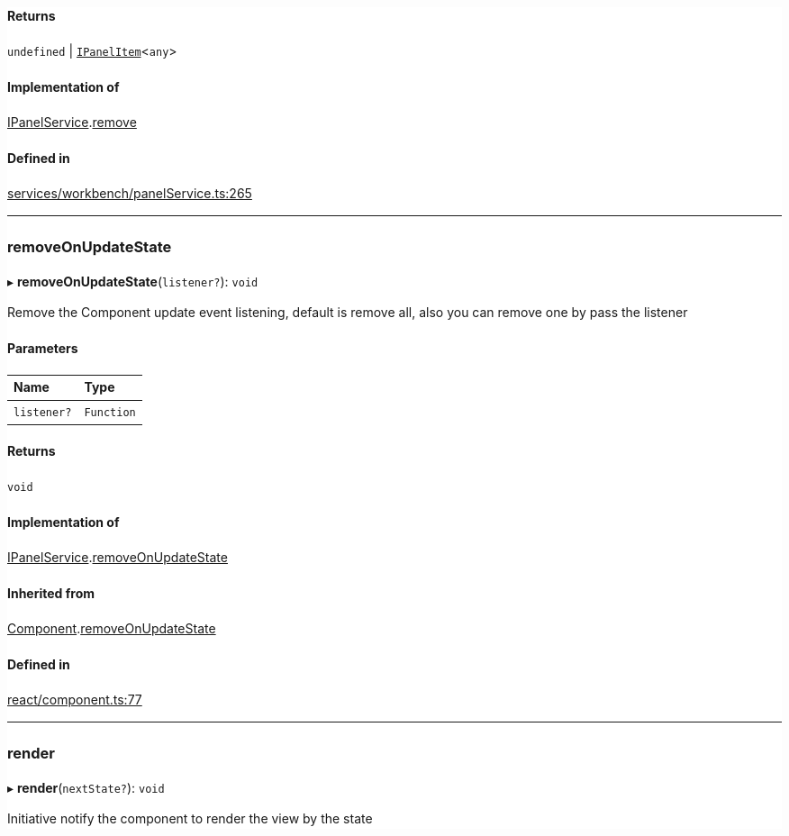 #### Returns

`undefined` \| [`IPanelItem`](../interfaces/molecule.model.IPanelItem)<`any`\>

#### Implementation of

[IPanelService](../interfaces/molecule.IPanelService).[remove](../interfaces/molecule.IPanelService#remove)

#### Defined in

[services/workbench/panelService.ts:265](https://github.com/DTStack/molecule/blob/ff1a27ef/src/services/workbench/panelService.ts#L265)

---

### removeOnUpdateState

▸ **removeOnUpdateState**(`listener?`): `void`

Remove the Component update event listening, default is remove all,
also you can remove one by pass the listener

#### Parameters

| Name        | Type       |
| :---------- | :--------- |
| `listener?` | `Function` |

#### Returns

`void`

#### Implementation of

[IPanelService](../interfaces/molecule.IPanelService).[removeOnUpdateState](../interfaces/molecule.IPanelService#removeonupdatestate)

#### Inherited from

[Component](molecule.react.Component).[removeOnUpdateState](molecule.react.Component#removeonupdatestate)

#### Defined in

[react/component.ts:77](https://github.com/DTStack/molecule/blob/ff1a27ef/src/react/component.ts#L77)

---

### render

▸ **render**(`nextState?`): `void`

Initiative notify the component to render the view by the state
